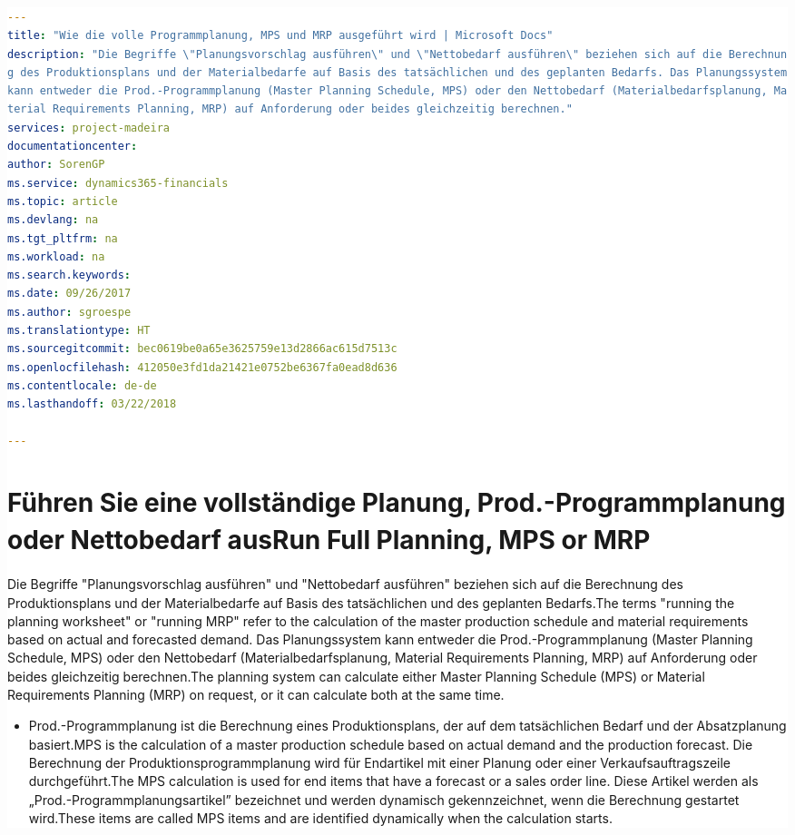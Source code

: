 ```yaml
---
title: "Wie die volle Programmplanung, MPS und MRP ausgeführt wird | Microsoft Docs"
description: "Die Begriffe \"Planungsvorschlag ausführen\" und \"Nettobedarf ausführen\" beziehen sich auf die Berechnung des Produktionsplans und der Materialbedarfe auf Basis des tatsächlichen und des geplanten Bedarfs. Das Planungssystem kann entweder die Prod.-Programmplanung (Master Planning Schedule, MPS) oder den Nettobedarf (Materialbedarfsplanung, Material Requirements Planning, MRP) auf Anforderung oder beides gleichzeitig berechnen."
services: project-madeira
documentationcenter: 
author: SorenGP
ms.service: dynamics365-financials
ms.topic: article
ms.devlang: na
ms.tgt_pltfrm: na
ms.workload: na
ms.search.keywords: 
ms.date: 09/26/2017
ms.author: sgroespe
ms.translationtype: HT
ms.sourcegitcommit: bec0619be0a65e3625759e13d2866ac615d7513c
ms.openlocfilehash: 412050e3fd1da21421e0752be6367fa0ead8d636
ms.contentlocale: de-de
ms.lasthandoff: 03/22/2018

---
```

# <a name="run-full-planning-mps-or-mrp"></a><span data-ttu-id="e2ed5-104">Führen Sie eine vollständige Planung, Prod.-Programmplanung oder Nettobedarf aus</span><span class="sxs-lookup"><span data-stu-id="e2ed5-104">Run Full Planning, MPS or MRP</span></span>
<span data-ttu-id="e2ed5-105">Die Begriffe "Planungsvorschlag ausführen" und "Nettobedarf ausführen" beziehen sich auf die Berechnung des Produktionsplans und der Materialbedarfe auf Basis des tatsächlichen und des geplanten Bedarfs.</span><span class="sxs-lookup"><span data-stu-id="e2ed5-105">The terms "running the planning worksheet" or "running MRP" refer to the calculation of the master production schedule and material requirements based on actual and forecasted demand.</span></span> <span data-ttu-id="e2ed5-106">Das Planungssystem kann entweder die Prod.-Programmplanung (Master Planning Schedule, MPS) oder den Nettobedarf (Materialbedarfsplanung, Material Requirements Planning, MRP) auf Anforderung oder beides gleichzeitig berechnen.</span><span class="sxs-lookup"><span data-stu-id="e2ed5-106">The planning system can calculate either Master Planning Schedule (MPS) or Material Requirements Planning (MRP) on request, or it can calculate both at the same time.</span></span>  

-   <span data-ttu-id="e2ed5-107">Prod.-Programmplanung ist die Berechnung eines Produktionsplans, der auf dem tatsächlichen Bedarf und der Absatzplanung basiert.</span><span class="sxs-lookup"><span data-stu-id="e2ed5-107">MPS is the calculation of a master production schedule based on actual demand and the production forecast.</span></span> <span data-ttu-id="e2ed5-108">Die Berechnung der Produktionsprogrammplanung wird für Endartikel mit einer Planung oder einer Verkaufsauftragszeile durchgeführt.</span><span class="sxs-lookup"><span data-stu-id="e2ed5-108">The MPS calculation is used for end items that have a forecast or a sales order line.</span></span> <span data-ttu-id="e2ed5-109">Diese Artikel werden als „Prod.-Programmplanungsartikel” bezeichnet und werden dynamisch gekennzeichnet, wenn die Berechnung gestartet wird.</span><span class="sxs-lookup"><span data-stu-id="e2ed5-109">These items are called MPS items and are identified dynamically when the calculation starts.</span></span>  